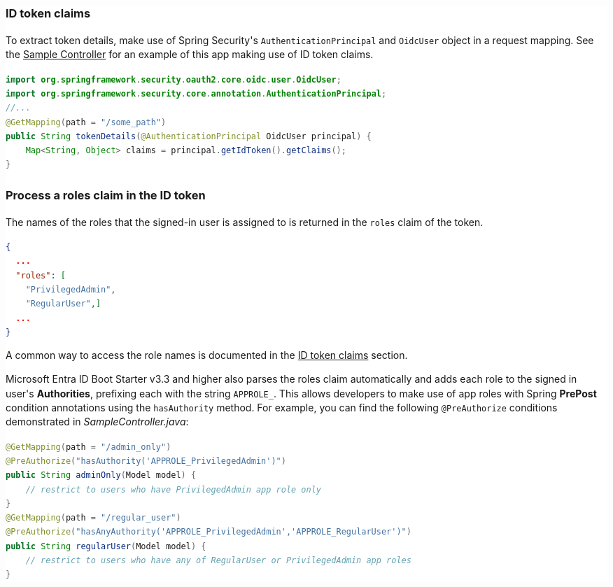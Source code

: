 ### ID token claims

To extract token details, make use of Spring Security's `AuthenticationPrincipal` and `OidcUser` object in a request mapping. See the [Sample Controller](https://github.com/Azure-Samples/ms-identity-java-spring-tutorial/blob/main/3-Authorization-II/roles/src/main/java/com/microsoft/azuresamples/msal4j/msidentityspringbootwebapp/SampleController.java) for an example of this app making use of ID token claims.

```java
import org.springframework.security.oauth2.core.oidc.user.OidcUser;
import org.springframework.security.core.annotation.AuthenticationPrincipal;
//...
@GetMapping(path = "/some_path")
public String tokenDetails(@AuthenticationPrincipal OidcUser principal) {
    Map<String, Object> claims = principal.getIdToken().getClaims();
}
```

### Process a roles claim in the ID token

The names of the roles that the signed-in user is assigned to is returned in the `roles` claim of the token.

```json
{
  ...
  "roles": [
    "PrivilegedAdmin",
    "RegularUser",]
  ...
}
```

A common way to access the role names is documented in the [ID token claims](#id-token-claims) section.

Microsoft Entra ID Boot Starter v3.3 and higher also parses the roles claim automatically and adds each role to the signed in user's **Authorities**, prefixing each with the string `APPROLE_`. This allows developers to make use of app roles with Spring **PrePost** condition annotations using the `hasAuthority` method. For example, you can find the following `@PreAuthorize` conditions demonstrated in *SampleController.java*:

```java
@GetMapping(path = "/admin_only")
@PreAuthorize("hasAuthority('APPROLE_PrivilegedAdmin')")
public String adminOnly(Model model) {
    // restrict to users who have PrivilegedAdmin app role only
}
@GetMapping(path = "/regular_user")
@PreAuthorize("hasAnyAuthority('APPROLE_PrivilegedAdmin','APPROLE_RegularUser')")
public String regularUser(Model model) {
    // restrict to users who have any of RegularUser or PrivilegedAdmin app roles
}
```
